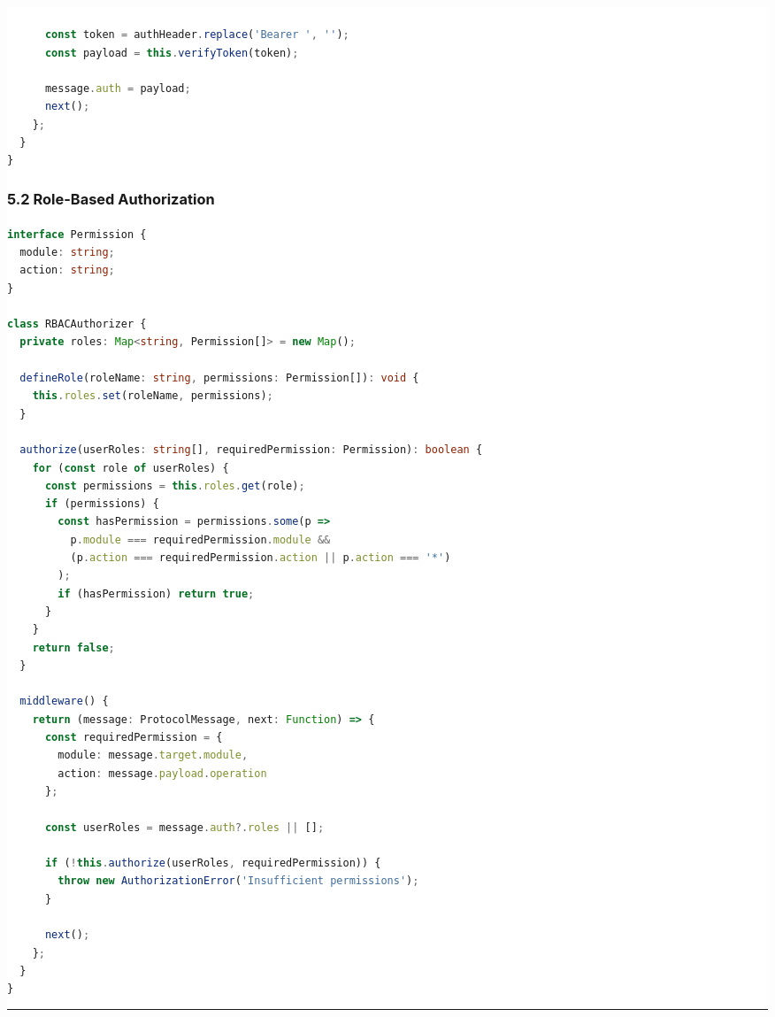 ```typescript
      
      const token = authHeader.replace('Bearer ', '');
      const payload = this.verifyToken(token);
      
      message.auth = payload;
      next();
    };
  }
}
```

### 5.2 **Role-Based Authorization**

```typescript
interface Permission {
  module: string;
  action: string;
}

class RBACAuthorizer {
  private roles: Map<string, Permission[]> = new Map();
  
  defineRole(roleName: string, permissions: Permission[]): void {
    this.roles.set(roleName, permissions);
  }
  
  authorize(userRoles: string[], requiredPermission: Permission): boolean {
    for (const role of userRoles) {
      const permissions = this.roles.get(role);
      if (permissions) {
        const hasPermission = permissions.some(p => 
          p.module === requiredPermission.module && 
          (p.action === requiredPermission.action || p.action === '*')
        );
        if (hasPermission) return true;
      }
    }
    return false;
  }
  
  middleware() {
    return (message: ProtocolMessage, next: Function) => {
      const requiredPermission = {
        module: message.target.module,
        action: message.payload.operation
      };
      
      const userRoles = message.auth?.roles || [];
      
      if (!this.authorize(userRoles, requiredPermission)) {
        throw new AuthorizationError('Insufficient permissions');
      }
      
      next();
    };
  }
}
```

---